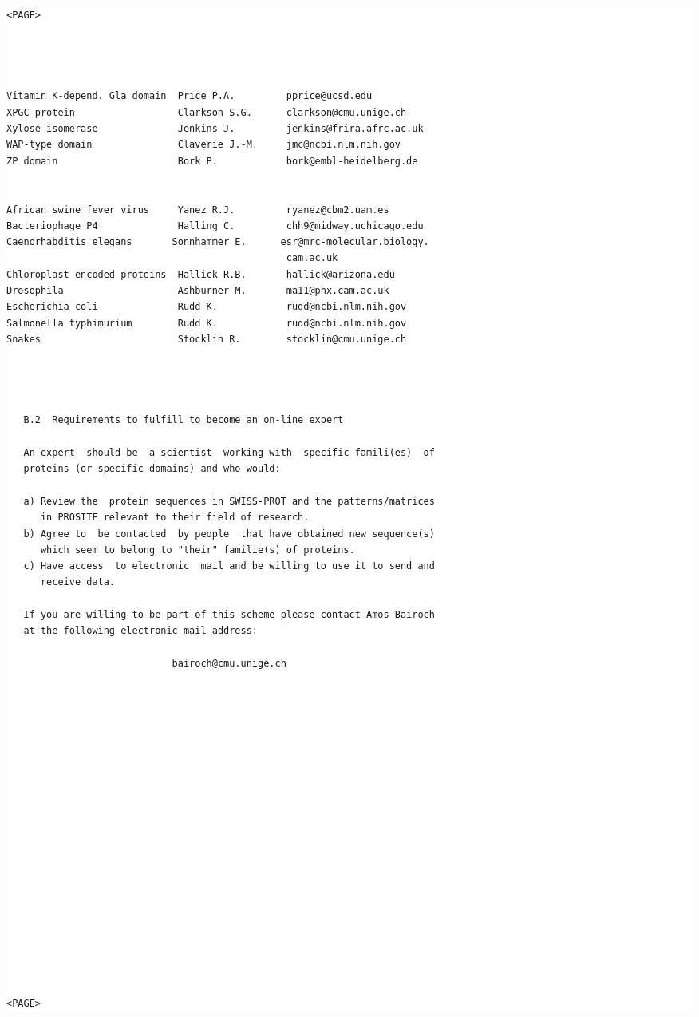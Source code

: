 



    <PAGE>




    Vitamin K-depend. Gla domain  Price P.A.         pprice@ucsd.edu
    XPGC protein                  Clarkson S.G.      clarkson@cmu.unige.ch
    Xylose isomerase              Jenkins J.         jenkins@frira.afrc.ac.uk
    WAP-type domain               Claverie J.-M.     jmc@ncbi.nlm.nih.gov
    ZP domain                     Bork P.            bork@embl-heidelberg.de


    African swine fever virus     Yanez R.J.         ryanez@cbm2.uam.es
    Bacteriophage P4              Halling C.         chh9@midway.uchicago.edu
    Caenorhabditis elegans       Sonnhammer E.      esr@mrc-molecular.biology.
                                                     cam.ac.uk
    Chloroplast encoded proteins  Hallick R.B.       hallick@arizona.edu
    Drosophila                    Ashburner M.       ma11@phx.cam.ac.uk
    Escherichia coli              Rudd K.            rudd@ncbi.nlm.nih.gov
    Salmonella typhimurium        Rudd K.            rudd@ncbi.nlm.nih.gov
    Snakes                        Stocklin R.        stocklin@cmu.unige.ch




       B.2  Requirements to fulfill to become an on-line expert

       An expert  should be  a scientist  working with  specific famili(es)  of
       proteins (or specific domains) and who would:

       a) Review the  protein sequences in SWISS-PROT and the patterns/matrices
          in PROSITE relevant to their field of research.
       b) Agree to  be contacted  by people  that have obtained new sequence(s)
          which seem to belong to "their" familie(s) of proteins.
       c) Have access  to electronic  mail and be willing to use it to send and
          receive data.

       If you are willing to be part of this scheme please contact Amos Bairoch
       at the following electronic mail address:

                                 bairoch@cmu.unige.ch




















    <PAGE>



